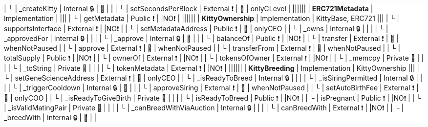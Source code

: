 | └ | _createKitty | Internal 🔒 | 🛑  | |
| └ | setSecondsPerBlock | External ❗️ | 🛑  | onlyCLevel |
||||||
| **ERC721Metadata** | Implementation |  |||
| └ | getMetadata | Public ❗️ |   |NO❗️ |
||||||
| **KittyOwnership** | Implementation | KittyBase, ERC721 |||
| └ | supportsInterface | External ❗️ |   |NO❗️ |
| └ | setMetadataAddress | Public ❗️ | 🛑  | onlyCEO |
| └ | _owns | Internal 🔒 |   | |
| └ | _approvedFor | Internal 🔒 |   | |
| └ | _approve | Internal 🔒 | 🛑  | |
| └ | balanceOf | Public ❗️ |   |NO❗️ |
| └ | transfer | External ❗️ | 🛑  | whenNotPaused |
| └ | approve | External ❗️ | 🛑  | whenNotPaused |
| └ | transferFrom | External ❗️ | 🛑  | whenNotPaused |
| └ | totalSupply | Public ❗️ |   |NO❗️ |
| └ | ownerOf | External ❗️ |   |NO❗️ |
| └ | tokensOfOwner | External ❗️ |   |NO❗️ |
| └ | _memcpy | Private 🔐 |   | |
| └ | _toString | Private 🔐 |   | |
| └ | tokenMetadata | External ❗️ |   |NO❗️ |
||||||
| **KittyBreeding** | Implementation | KittyOwnership |||
| └ | setGeneScienceAddress | External ❗️ | 🛑  | onlyCEO |
| └ | _isReadyToBreed | Internal 🔒 |   | |
| └ | _isSiringPermitted | Internal 🔒 |   | |
| └ | _triggerCooldown | Internal 🔒 | 🛑  | |
| └ | approveSiring | External ❗️ | 🛑  | whenNotPaused |
| └ | setAutoBirthFee | External ❗️ | 🛑  | onlyCOO |
| └ | _isReadyToGiveBirth | Private 🔐 |   | |
| └ | isReadyToBreed | Public ❗️ |   |NO❗️ |
| └ | isPregnant | Public ❗️ |   |NO❗️ |
| └ | _isValidMatingPair | Private 🔐 |   | |
| └ | _canBreedWithViaAuction | Internal 🔒 |   | |
| └ | canBreedWith | External ❗️ |   |NO❗️ |
| └ | _breedWith | Internal 🔒 | 🛑  | |